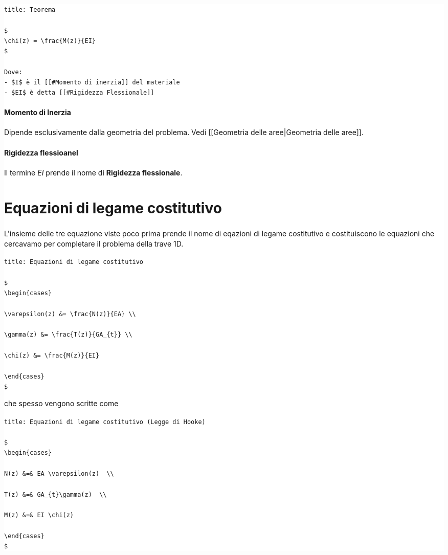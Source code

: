 ```ad-Teo
title: Teorema

$
\chi(z) = \frac{M(z)}{EI}
$

Dove:
- $I$ è il [[#Momento di inerzia]] del materiale
- $EI$ è detta [[#Rigidezza Flessionale]]

```


#### Momento di Inerzia
Dipende esclusivamente dalla geometria del problema. Vedi [[Geometria delle aree\|Geometria delle aree]].

#### Rigidezza flessioanel
Il termine $EI$ prende il nome di **Rigidezza flessionale**.

# Equazioni di legame costitutivo
L'insieme delle tre equazione viste poco prima prende il nome di eqazioni di legame costitutivo e costituiscono le equazioni che cercavamo per completare il problema della trave 1D.

```ad-Teo
title: Equazioni di legame costitutivo

$
\begin{cases}

\varepsilon(z) &= \frac{N(z)}{EA} \\

\gamma(z) &= \frac{T(z)}{GA_{t}} \\

\chi(z) &= \frac{M(z)}{EI}

\end{cases}
$

```

che spesso vengono scritte come

```ad-Teo
title: Equazioni di legame costitutivo (Legge di Hooke)

$
\begin{cases}

N(z) &=& EA \varepsilon(z)  \\

T(z) &=& GA_{t}\gamma(z)  \\

M(z) &=& EI \chi(z)

\end{cases}
$

```
